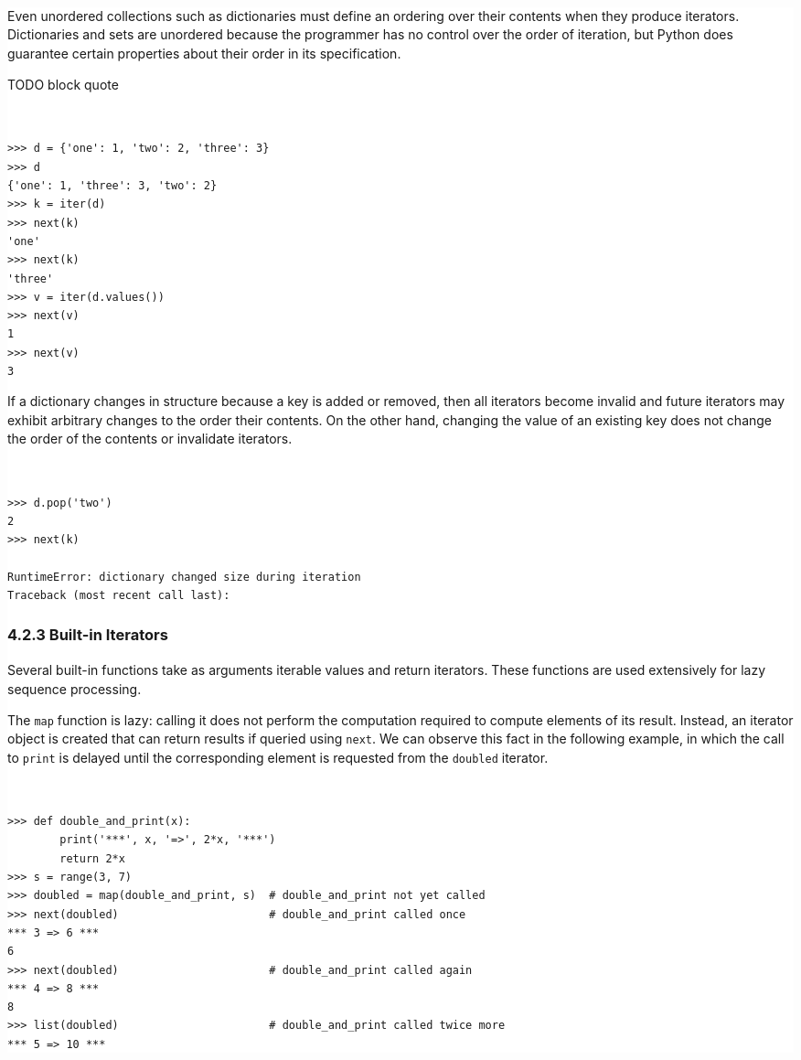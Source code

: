 Even unordered collections such as dictionaries must define an ordering over
their contents when they produce iterators. Dictionaries and sets are
unordered because the programmer has no control over the order of iteration,
but Python does guarantee certain properties about their order in its
specification.

TODO block quote


​    

    >>> d = {'one': 1, 'two': 2, 'three': 3}
    >>> d
    {'one': 1, 'three': 3, 'two': 2}
    >>> k = iter(d)
    >>> next(k)
    'one'
    >>> next(k)
    'three'
    >>> v = iter(d.values())
    >>> next(v)
    1
    >>> next(v)
    3


If a dictionary changes in structure because a key is added or removed, then
all iterators become invalid and future iterators may exhibit arbitrary
changes to the order their contents. On the other hand, changing the value of
an existing key does not change the order of the contents or invalidate
iterators.


​    

    >>> d.pop('two')
    2
    >>> next(k)
           
    RuntimeError: dictionary changed size during iteration
    Traceback (most recent call last):


### 4.2.3 Built-in Iterators

Several built-in functions take as arguments iterable values and return
iterators. These functions are used extensively for lazy sequence processing.

The `map` function is lazy: calling it does not perform the computation
required to compute elements of its result. Instead, an iterator object is
created that can return results if queried using `next`. We can observe this
fact in the following example, in which the call to `print` is delayed until
the corresponding element is requested from the `doubled` iterator.


​    

    >>> def double_and_print(x):
            print('***', x, '=>', 2*x, '***')
            return 2*x
    >>> s = range(3, 7)
    >>> doubled = map(double_and_print, s)  # double_and_print not yet called
    >>> next(doubled)                       # double_and_print called once
    *** 3 => 6 ***
    6
    >>> next(doubled)                       # double_and_print called again
    *** 4 => 8 ***
    8
    >>> list(doubled)                       # double_and_print called twice more
    *** 5 => 10 ***